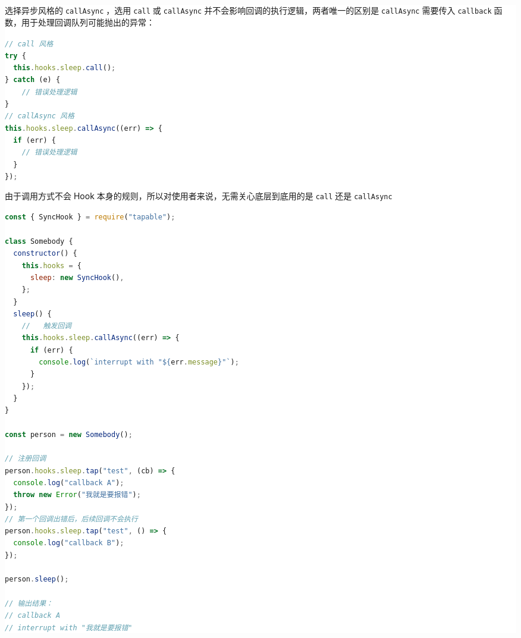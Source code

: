 选择异步风格的 `callAsync` ，选用 `call` 或 `callAsync` 并不会影响回调的执行逻辑，两者唯一的区别是 `callAsync` 需要传入 `callback` 函数，用于处理回调队列可能抛出的异常：

```js
// call 风格
try {
  this.hooks.sleep.call();
} catch (e) {
    // 错误处理逻辑
}
// callAsync 风格
this.hooks.sleep.callAsync((err) => {
  if (err) {
    // 错误处理逻辑
  }
});
```

由于调用方式不会 Hook 本身的规则，所以对使用者来说，无需关心底层到底用的是 `call` 还是 `callAsync`

```js
const { SyncHook } = require("tapable");

class Somebody {
  constructor() {
    this.hooks = {
      sleep: new SyncHook(),
    };
  }
  sleep() {
    //   触发回调
    this.hooks.sleep.callAsync((err) => {
      if (err) {
        console.log(`interrupt with "${err.message}"`);
      }
    });
  }
}

const person = new Somebody();

// 注册回调
person.hooks.sleep.tap("test", (cb) => {
  console.log("callback A");
  throw new Error("我就是要报错");
});
// 第一个回调出错后，后续回调不会执行
person.hooks.sleep.tap("test", () => {
  console.log("callback B");
});

person.sleep();

// 输出结果：
// callback A
// interrupt with "我就是要报错"
```
